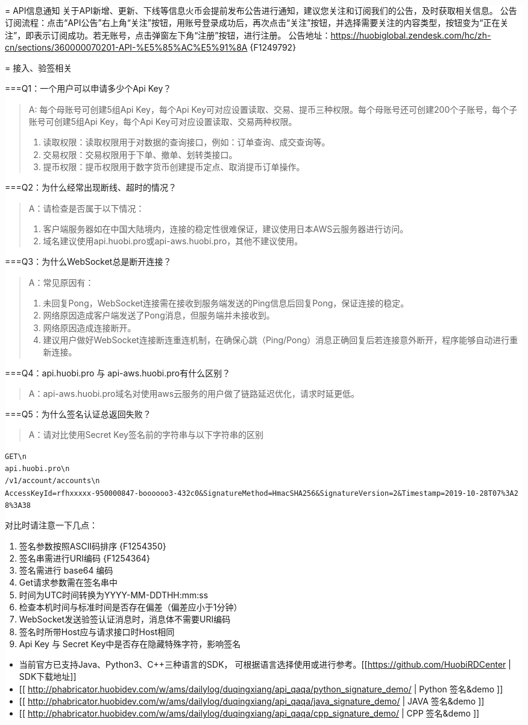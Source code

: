 = API信息通知
关于API新增、更新、下线等信息火币会提前发布公告进行通知，建议您关注和订阅我们的公告，及时获取相关信息。
公告订阅流程：点击“API公告”右上角“关注”按钮，用账号登录成功后，再次点击“关注”按钮，并选择需要关注的内容类型，按钮变为“正在关注”，即表示订阅成功。若无账号，点击弹窗左下角“注册”按钮，进行注册。
公告地址：https://huobiglobal.zendesk.com/hc/zh-cn/sections/360000070201-API-%E5%85%AC%E5%91%8A
{F1249792}

= 接入、验签相关

===Q1：一个用户可以申请多少个Api Key？
> A:  每个母账号可创建5组Api Key，每个Api Key可对应设置读取、交易、提币三种权限。每个母账号还可创建200个子账号，每个子账号可创建5组Api Key，每个Api Key可对应设置读取、交易两种权限。
>   1) 读取权限：读取权限用于对数据的查询接口，例如：订单查询、成交查询等。
>   2) 交易权限：交易权限用于下单、撤单、划转类接口。
>   3) 提币权限：提币权限用于数字货币创建提币定点、取消提币订单操作。

===Q2：为什么经常出现断线、超时的情况？
> A：请检查是否属于以下情况：
>   1) 客户端服务器如在中国大陆境内，连接的稳定性很难保证，建议使用日本AWS云服务器进行访问。
>   2) 域名建议使用api.huobi.pro或api-aws.huobi.pro，其他不建议使用。

===Q3：为什么WebSocket总是断开连接？
> A：常见原因有：
> 1) 未回复Pong，WebSocket连接需在接收到服务端发送的Ping信息后回复Pong，保证连接的稳定。
> 2) 网络原因造成客户端发送了Pong消息，但服务端并未接收到。
> 3) 网络原因造成连接断开。
> 4) 建议用户做好WebSocket连接断连重连机制，在确保心跳（Ping/Pong）消息正确回复后若连接意外断开，程序能够自动进行重新连接。

===Q4：api.huobi.pro 与 api-aws.huobi.pro有什么区别？
> A：api-aws.huobi.pro域名对使用aws云服务的用户做了链路延迟优化，请求时延更低。

===Q5：为什么签名认证总返回失败？
> A：请对比使用Secret Key签名前的字符串与以下字符串的区别
```
GET\n
api.huobi.pro\n
/v1/account/accounts\n
AccessKeyId=rfhxxxxx-950000847-boooooo3-432c0&SignatureMethod=HmacSHA256&SignatureVersion=2&Timestamp=2019-10-28T07%3A28%3A38
```
对比时请注意一下几点：
1) 签名参数按照ASCII码排序
{F1254350}
2) 签名串需进行URI编码
{F1254364}
3) 签名需进行 base64 编码
4) Get请求参数需在签名串中
5) 时间为UTC时间转换为YYYY-MM-DDTHH:mm:ss
6) 检查本机时间与标准时间是否存在偏差（偏差应小于1分钟）
7) WebSocket发送验签认证消息时，消息体不需要URI编码
8) 签名时所带Host应与请求接口时Host相同
9) Api Key 与 Secret Key中是否存在隐藏特殊字符，影响签名

- 当前官方已支持Java、Python3、C++三种语言的SDK， 可根据语言选择使用或进行参考。[[https://github.com/HuobiRDCenter | SDK下载地址]]
- [[ http://phabricator.huobidev.com/w/ams/dailylog/duqingxiang/api_qaqa/python_signature_demo/ | Python 签名&demo ]]
- [[ http://phabricator.huobidev.com/w/ams/dailylog/duqingxiang/api_qaqa/java_signature_demo/ | JAVA 签名&demo ]]
- [[ http://phabricator.huobidev.com/w/ams/dailylog/duqingxiang/api_qaqa/cpp_signature_demo/ | CPP 签名&demo ]]
